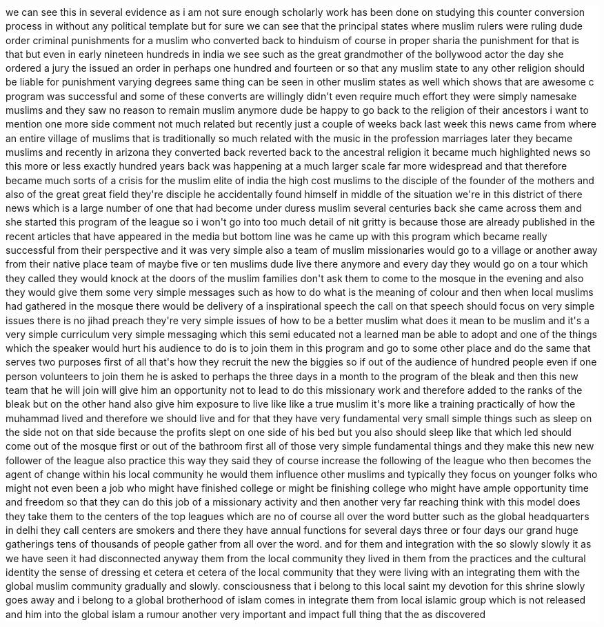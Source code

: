  we can see this in several evidence as i am not sure enough scholarly work has been done on studying this counter conversion process in without any political template but for sure we can see that the principal states where muslim rulers were ruling dude order criminal punishments for a muslim who converted back to hinduism of course in proper sharia the punishment for that is that but even in early nineteen hundreds in india we see such as the great grandmother of the bollywood actor the day she ordered a jury the issued an order in perhaps one hundred and fourteen or so that any muslim state to any other religion should be liable for punishment varying degrees same thing can be seen in other muslim states as well which shows that are awesome c program was successful and some of these converts are willingly didn't even require much effort they were simply namesake muslims and they saw no reason to remain muslim anymore dude be happy to go back to the religion of their ancestors i want to mention one more side comment not much related but recently just a couple of weeks back last week this news came from where an entire village of muslims that is traditionally so much related with the music in the profession marriages later they became muslims and recently in arizona they converted back reverted back to the ancestral religion it became much highlighted news so this more or less exactly hundred years back was happening at a much larger scale far more widespread and that therefore became much sorts of a crisis for the muslim elite of india the high cost muslims to the disciple of the founder of the mothers and also of the great great field they're disciple he accidentally found himself in middle of the situation we're in this district of there news which is a large number of one that had become under duress muslim several centuries back she came across them and she started this program of the league so i won't go into too much detail of nit gritty is because those are already published in the recent articles that have appeared in the media but bottom line was he came up with this program which became really successful from their perspective and it was very simple also a team of muslim missionaries would go to a village or another away from their native place team of maybe five or ten muslims dude live there anymore and every day they would go on a tour which they called they would knock at the doors of the muslim families don't  ask them to come to the mosque in the evening and also they would give them some very simple messages such as how to do what is the meaning of colour and then when local muslims had gathered in the mosque there would be delivery of a inspirational speech the call on that speech should focus on very simple issues there is no jihad preach they're very simple issues of how to be a better muslim what does it mean to be muslim and it's a very simple curriculum very simple messaging which this semi educated not a learned man be able to adopt and one of the things which the speaker would hurt his audience to do is to join them in this program and go to some other place and do the same that serves two purposes first of all that's how they recruit the new the biggies so if out of the audience of hundred people even if one person volunteers to join them he is asked to perhaps the three days in a month to the program of the bleak and then this new team that he will join will give him an opportunity not to lead to do this missionary work and therefore added to the ranks of the bleak but on the other hand also give him exposure to live like like a true muslim it's more like a training practically of how the muhammad lived and therefore we should live and for that they have very fundamental very small simple things such as sleep on the side not on that side because the profits slept on one side of his bed but you also should sleep like that which led should come out of the mosque first or out of the bathroom first all of those very simple fundamental things and they make this new new follower of the league also practice this way they said they of course increase the following of the league who then becomes the agent of change within his local community he would them influence other muslims and typically they focus on younger folks who might not even been a job who might have finished college or might be  finishing college who might have ample opportunity time and freedom so that they can do this job of a missionary activity and then another very far reaching think with this model does they take them to the centers of the top leagues which are no of course all over the word butter such as the global headquarters in delhi they call centers are smokers and there they have annual functions for several days three or four days our grand huge gatherings tens of thousands of people gather from all over the word. and for them and integration with the so slowly slowly it as we have seen it had disconnected anyway them from the local community they lived in them from the practices and the cultural identity the sense of dressing et cetera et cetera of the local community that they were living with an integrating them with the global muslim community gradually and slowly. consciousness that i belong to this local saint my devotion for this shrine slowly goes away and i belong to a global brotherhood of islam comes in integrate them from local islamic group which is not released and him into the global islam a rumour another very important and impact full thing that the as discovered
 